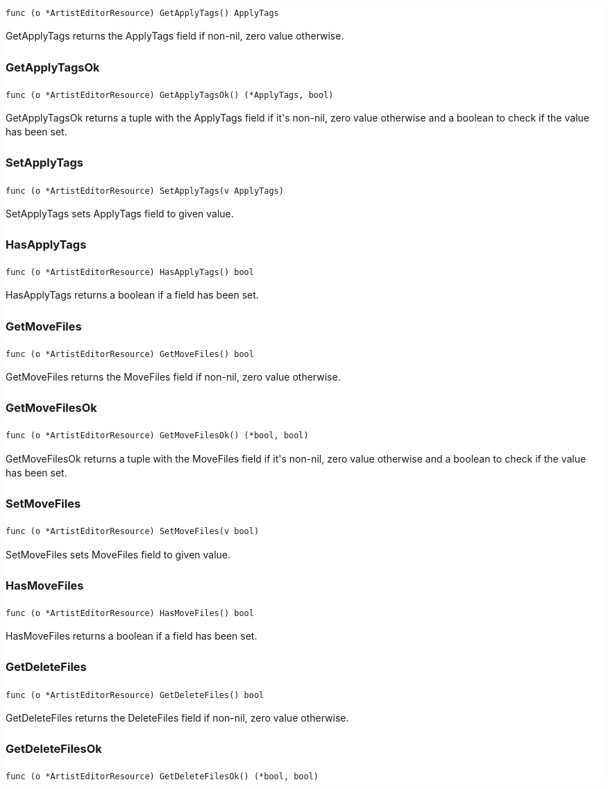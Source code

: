`func (o *ArtistEditorResource) GetApplyTags() ApplyTags`

GetApplyTags returns the ApplyTags field if non-nil, zero value otherwise.

### GetApplyTagsOk

`func (o *ArtistEditorResource) GetApplyTagsOk() (*ApplyTags, bool)`

GetApplyTagsOk returns a tuple with the ApplyTags field if it's non-nil, zero value otherwise
and a boolean to check if the value has been set.

### SetApplyTags

`func (o *ArtistEditorResource) SetApplyTags(v ApplyTags)`

SetApplyTags sets ApplyTags field to given value.

### HasApplyTags

`func (o *ArtistEditorResource) HasApplyTags() bool`

HasApplyTags returns a boolean if a field has been set.

### GetMoveFiles

`func (o *ArtistEditorResource) GetMoveFiles() bool`

GetMoveFiles returns the MoveFiles field if non-nil, zero value otherwise.

### GetMoveFilesOk

`func (o *ArtistEditorResource) GetMoveFilesOk() (*bool, bool)`

GetMoveFilesOk returns a tuple with the MoveFiles field if it's non-nil, zero value otherwise
and a boolean to check if the value has been set.

### SetMoveFiles

`func (o *ArtistEditorResource) SetMoveFiles(v bool)`

SetMoveFiles sets MoveFiles field to given value.

### HasMoveFiles

`func (o *ArtistEditorResource) HasMoveFiles() bool`

HasMoveFiles returns a boolean if a field has been set.

### GetDeleteFiles

`func (o *ArtistEditorResource) GetDeleteFiles() bool`

GetDeleteFiles returns the DeleteFiles field if non-nil, zero value otherwise.

### GetDeleteFilesOk

`func (o *ArtistEditorResource) GetDeleteFilesOk() (*bool, bool)`
